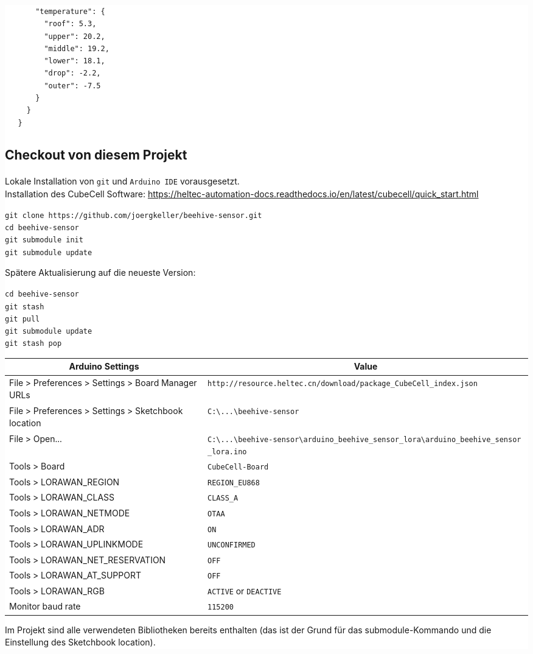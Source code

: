 ~~~
       "temperature": {
         "roof": 5.3,
         "upper": 20.2,
         "middle": 19.2,
         "lower": 18.1,
         "drop": -2.2,
         "outer": -7.5
       }
     }
   }
~~~   
   
## Checkout von diesem Projekt
Lokale Installation von `git` und `Arduino IDE` vorausgesetzt.\
Installation des CubeCell Software: https://heltec-automation-docs.readthedocs.io/en/latest/cubecell/quick_start.html
~~~
git clone https://github.com/joergkeller/beehive-sensor.git
cd beehive-sensor
git submodule init
git submodule update
~~~
Spätere Aktualisierung auf die neueste Version:
~~~
cd beehive-sensor
git stash
git pull
git submodule update
git stash pop
~~~

| Arduino Settings      | Value |
| ----------------------|-------|
| File > Preferences > Settings > Board Manager URLs | `http://resource.heltec.cn/download/package_CubeCell_index.json`
| File > Preferences > Settings > Sketchbook location | `C:\...\beehive-sensor` |
| File > Open... | `C:\...\beehive-sensor\arduino_beehive_sensor_lora\arduino_beehive_sensor_lora.ino` |
| Tools > Board | `CubeCell-Board` |
| Tools > LORAWAN_REGION | `REGION_EU868` |
| Tools > LORAWAN_CLASS | `CLASS_A` |
| Tools > LORAWAN_NETMODE | `OTAA` |
| Tools > LORAWAN_ADR | `ON` |
| Tools > LORAWAN_UPLINKMODE | `UNCONFIRMED` |
| Tools > LORAWAN_NET_RESERVATION | `OFF` |
| Tools > LORAWAN_AT_SUPPORT | `OFF` |
| Tools > LORAWAN_RGB | `ACTIVE` or `DEACTIVE` |
| Monitor baud rate | `115200` |
Im Projekt sind alle verwendeten Bibliotheken bereits enthalten (das ist der Grund für das submodule-Kommando und die Einstellung des Sketchbook location).
